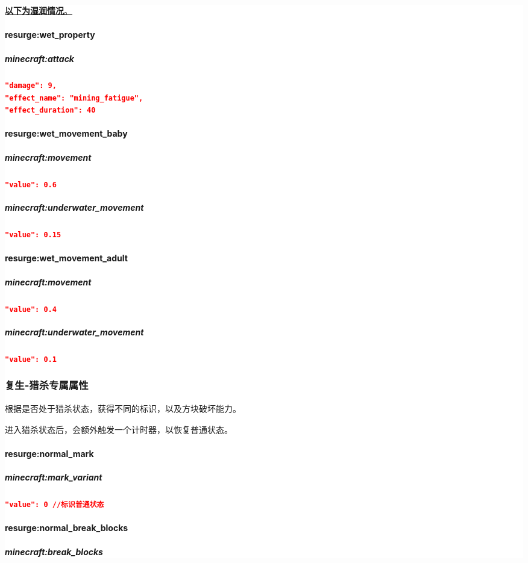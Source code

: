 <u>**以下为湿润情况**。</u>

#### resurge:wet_property

##### minecraft:attack

```json
"damage": 9,
"effect_name": "mining_fatigue",
"effect_duration": 40
```

#### resurge:wet_movement_baby

##### minecraft:movement

```json
"value": 0.6
```

##### minecraft:underwater_movement

```json
"value": 0.15
```

#### resurge:wet_movement_adult

##### minecraft:movement

```json
"value": 0.4
```

##### minecraft:underwater_movement

```json
"value": 0.1
```



### 复生-猎杀专属属性

根据是否处于猎杀状态，获得不同的标识，以及方块破坏能力。

进入猎杀状态后，会额外触发一个计时器，以恢复普通状态。

#### resurge:normal_mark

##### minecraft:mark_variant

```json
"value": 0 //标识普通状态
```

#### resurge:normal_break_blocks

##### minecraft:break_blocks

